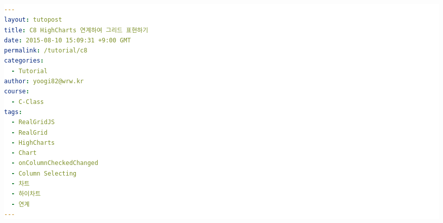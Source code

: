 ```yaml
---
layout: tutopost
title: C8 HighCharts 연계하여 그리드 표현하기
date: 2015-08-10 15:09:31 +9:00 GMT
permalink: /tutorial/c8
categories:
  - Tutorial
author: yoogi82@wrw.kr
course:
  - C-Class
tags: 
  - RealGridJS
  - RealGrid
  - HighCharts
  - Chart
  - onColumnCheckedChanged
  - Column Selecting
  - 차트
  - 하이차트
  - 연계
---
```


<script type="text/javascript" src="/script/realgridjs-lic.js"></script>
<script type="text/javascript" src="/script/realgridjs_eval.1.0.13.min.js"></script>
<script type="text/javascript" src="/script/realgridjs-api.1.0.13.js"></script>
<script type="text/javascript" src="/script/highcharts.js"></script>

<script>
var gridView;
var dataProvider;
    
$(document).ready( function() {

    RealGridJS.setTrace(false);
    RealGridJS.setRootContext("/script");
    
    dataProvider = new RealGridJS.LocalDataProvider();
    gridView = new RealGridJS.GridView("realgrid");
    gridView.setDataSource(dataProvider);
 	
 	//다섯 개의 필드를 가진 배열 객체를 생성합니다.
    var fields = [{
        fieldName: "Year"
    }, {
        fieldName: "GDP",
        dataType: "number"
    }, {
        fieldName: "GNI",
        dataType: "number"
    }, {
        fieldName: "PGNI",
        dataType: "number"
    }, {
        fieldName: "DIncome",
        dataType: "number"
    }];
    dataProvider.setFields(fields);
    